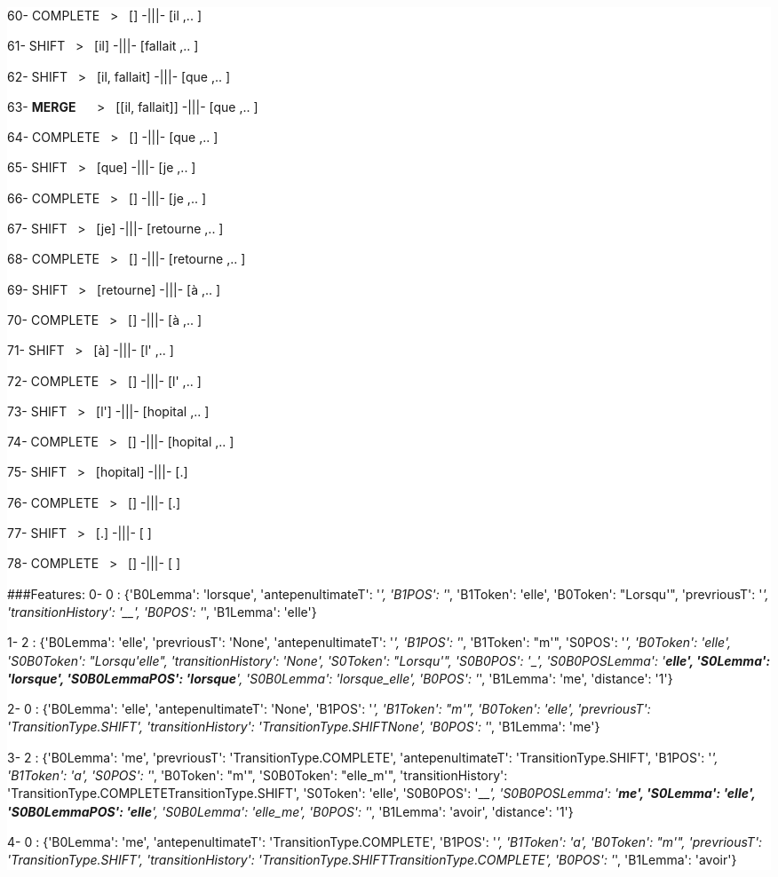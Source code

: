 60- COMPLETE&nbsp;&nbsp;&nbsp;>&nbsp;&nbsp;&nbsp;[]   -|||- [il ,.. ]

61- SHIFT&nbsp;&nbsp;&nbsp;>&nbsp;&nbsp;&nbsp;[il]   -|||- [fallait ,.. ]

62- SHIFT&nbsp;&nbsp;&nbsp;>&nbsp;&nbsp;&nbsp;[il, fallait]   -|||- [que ,.. ]

63- **MERGE**&nbsp;&nbsp;&nbsp;&nbsp;&nbsp;&nbsp;>&nbsp;&nbsp;&nbsp;[[il, fallait]]   -|||- [que ,.. ]

64- COMPLETE&nbsp;&nbsp;&nbsp;>&nbsp;&nbsp;&nbsp;[]   -|||- [que ,.. ]

65- SHIFT&nbsp;&nbsp;&nbsp;>&nbsp;&nbsp;&nbsp;[que]   -|||- [je ,.. ]

66- COMPLETE&nbsp;&nbsp;&nbsp;>&nbsp;&nbsp;&nbsp;[]   -|||- [je ,.. ]

67- SHIFT&nbsp;&nbsp;&nbsp;>&nbsp;&nbsp;&nbsp;[je]   -|||- [retourne ,.. ]

68- COMPLETE&nbsp;&nbsp;&nbsp;>&nbsp;&nbsp;&nbsp;[]   -|||- [retourne ,.. ]

69- SHIFT&nbsp;&nbsp;&nbsp;>&nbsp;&nbsp;&nbsp;[retourne]   -|||- [à ,.. ]

70- COMPLETE&nbsp;&nbsp;&nbsp;>&nbsp;&nbsp;&nbsp;[]   -|||- [à ,.. ]

71- SHIFT&nbsp;&nbsp;&nbsp;>&nbsp;&nbsp;&nbsp;[à]   -|||- [l' ,.. ]

72- COMPLETE&nbsp;&nbsp;&nbsp;>&nbsp;&nbsp;&nbsp;[]   -|||- [l' ,.. ]

73- SHIFT&nbsp;&nbsp;&nbsp;>&nbsp;&nbsp;&nbsp;[l']   -|||- [hopital ,.. ]

74- COMPLETE&nbsp;&nbsp;&nbsp;>&nbsp;&nbsp;&nbsp;[]   -|||- [hopital ,.. ]

75- SHIFT&nbsp;&nbsp;&nbsp;>&nbsp;&nbsp;&nbsp;[hopital]   -|||- [.]

76- COMPLETE&nbsp;&nbsp;&nbsp;>&nbsp;&nbsp;&nbsp;[]   -|||- [.]

77- SHIFT&nbsp;&nbsp;&nbsp;>&nbsp;&nbsp;&nbsp;[.]   -|||- [ ]

78- COMPLETE&nbsp;&nbsp;&nbsp;>&nbsp;&nbsp;&nbsp;[]   -|||- [ ]


###Features: 
0- 0 : {'B0Lemma': 'lorsque', 'antepenultimateT': '_', 'B1POS': '_', 'B1Token': 'elle', 'B0Token': "Lorsqu'", 'prevriousT': '_', 'transitionHistory': '__', 'B0POS': '_', 'B1Lemma': 'elle'}

1- 2 : {'B0Lemma': 'elle', 'prevriousT': 'None', 'antepenultimateT': '_', 'B1POS': '_', 'B1Token': "m'", 'S0POS': '_', 'B0Token': 'elle', 'S0B0Token': "Lorsqu'_elle", 'transitionHistory': 'None_', 'S0Token': "Lorsqu'", 'S0B0POS': '___', 'S0B0POSLemma': '__elle', 'S0Lemma': 'lorsque', 'S0B0LemmaPOS': 'lorsque__', 'S0B0Lemma': 'lorsque_elle', 'B0POS': '_', 'B1Lemma': 'me', 'distance': '1'}

2- 0 : {'B0Lemma': 'elle', 'antepenultimateT': 'None', 'B1POS': '_', 'B1Token': "m'", 'B0Token': 'elle', 'prevriousT': 'TransitionType.SHIFT', 'transitionHistory': 'TransitionType.SHIFTNone', 'B0POS': '_', 'B1Lemma': 'me'}

3- 2 : {'B0Lemma': 'me', 'prevriousT': 'TransitionType.COMPLETE', 'antepenultimateT': 'TransitionType.SHIFT', 'B1POS': '_', 'B1Token': 'a', 'S0POS': '_', 'B0Token': "m'", 'S0B0Token': "elle_m'", 'transitionHistory': 'TransitionType.COMPLETETransitionType.SHIFT', 'S0Token': 'elle', 'S0B0POS': '___', 'S0B0POSLemma': '__me', 'S0Lemma': 'elle', 'S0B0LemmaPOS': 'elle__', 'S0B0Lemma': 'elle_me', 'B0POS': '_', 'B1Lemma': 'avoir', 'distance': '1'}

4- 0 : {'B0Lemma': 'me', 'antepenultimateT': 'TransitionType.COMPLETE', 'B1POS': '_', 'B1Token': 'a', 'B0Token': "m'", 'prevriousT': 'TransitionType.SHIFT', 'transitionHistory': 'TransitionType.SHIFTTransitionType.COMPLETE', 'B0POS': '_', 'B1Lemma': 'avoir'}
